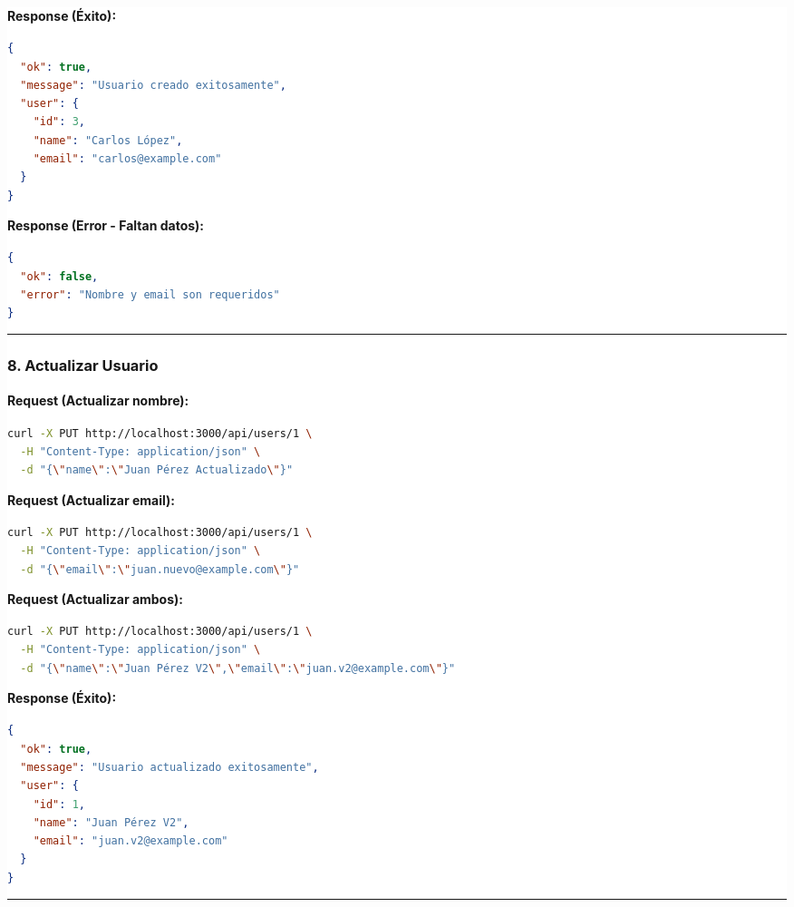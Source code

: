 **Response (Éxito):**
```json
{
  "ok": true,
  "message": "Usuario creado exitosamente",
  "user": {
    "id": 3,
    "name": "Carlos López",
    "email": "carlos@example.com"
  }
}
```

**Response (Error - Faltan datos):**
```json
{
  "ok": false,
  "error": "Nombre y email son requeridos"
}
```

---

### 8. Actualizar Usuario

**Request (Actualizar nombre):**
```bash
curl -X PUT http://localhost:3000/api/users/1 \
  -H "Content-Type: application/json" \
  -d "{\"name\":\"Juan Pérez Actualizado\"}"
```

**Request (Actualizar email):**
```bash
curl -X PUT http://localhost:3000/api/users/1 \
  -H "Content-Type: application/json" \
  -d "{\"email\":\"juan.nuevo@example.com\"}"
```

**Request (Actualizar ambos):**
```bash
curl -X PUT http://localhost:3000/api/users/1 \
  -H "Content-Type: application/json" \
  -d "{\"name\":\"Juan Pérez V2\",\"email\":\"juan.v2@example.com\"}"
```

**Response (Éxito):**
```json
{
  "ok": true,
  "message": "Usuario actualizado exitosamente",
  "user": {
    "id": 1,
    "name": "Juan Pérez V2",
    "email": "juan.v2@example.com"
  }
}
```

---